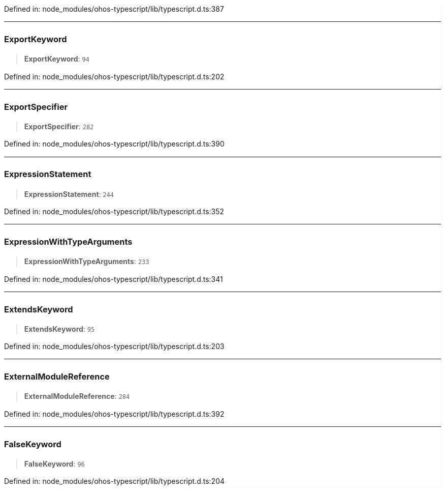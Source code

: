 Defined in: node\_modules/ohos-typescript/lib/typescript.d.ts:387

***

### ExportKeyword

> **ExportKeyword**: `94`

Defined in: node\_modules/ohos-typescript/lib/typescript.d.ts:202

***

### ExportSpecifier

> **ExportSpecifier**: `282`

Defined in: node\_modules/ohos-typescript/lib/typescript.d.ts:390

***

### ExpressionStatement

> **ExpressionStatement**: `244`

Defined in: node\_modules/ohos-typescript/lib/typescript.d.ts:352

***

### ExpressionWithTypeArguments

> **ExpressionWithTypeArguments**: `233`

Defined in: node\_modules/ohos-typescript/lib/typescript.d.ts:341

***

### ExtendsKeyword

> **ExtendsKeyword**: `95`

Defined in: node\_modules/ohos-typescript/lib/typescript.d.ts:203

***

### ExternalModuleReference

> **ExternalModuleReference**: `284`

Defined in: node\_modules/ohos-typescript/lib/typescript.d.ts:392

***

### FalseKeyword

> **FalseKeyword**: `96`

Defined in: node\_modules/ohos-typescript/lib/typescript.d.ts:204
